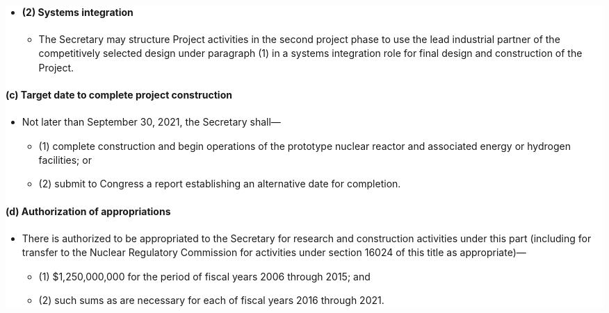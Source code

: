 * #### (2) Systems integration
  * The Secretary may structure Project activities in the second project phase to use the lead industrial partner of the competitively selected design under paragraph (1) in a systems integration role for final design and construction of the Project.

#### (c) Target date to complete project construction
* Not later than September 30, 2021, the Secretary shall—

  * (1) complete construction and begin operations of the prototype nuclear reactor and associated energy or hydrogen facilities; or

  * (2) submit to Congress a report establishing an alternative date for completion.

#### (d) Authorization of appropriations
* There is authorized to be appropriated to the Secretary for research and construction activities under this part (including for transfer to the Nuclear Regulatory Commission for activities under section 16024 of this title as appropriate)—

  * (1) $1,250,000,000 for the period of fiscal years 2006 through 2015; and

  * (2) such sums as are necessary for each of fiscal years 2016 through 2021.